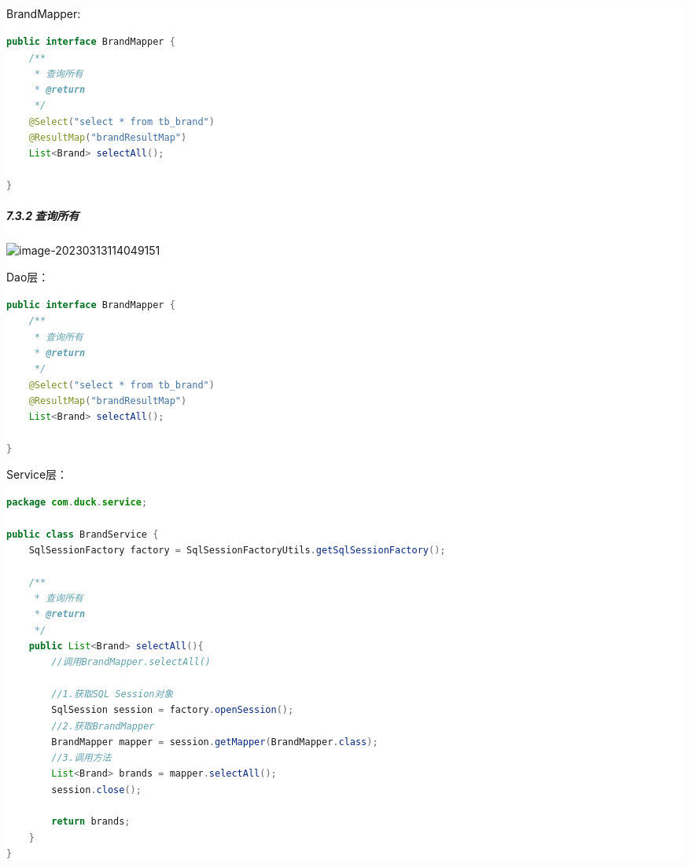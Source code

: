BrandMapper:

```java
public interface BrandMapper {
    /**
     * 查询所有
     * @return
     */
    @Select("select * from tb_brand")
    @ResultMap("brandResultMap")
    List<Brand> selectAll();

}
```



##### 7.3.2 查询所有

![image-20230313114049151](https://typora-fcc.oss-cn-beijing.aliyuncs.com/pictures-PicGo/image-20230313114049151.png)

Dao层： 

```java
public interface BrandMapper {
    /**
     * 查询所有
     * @return
     */
    @Select("select * from tb_brand")
    @ResultMap("brandResultMap")
    List<Brand> selectAll();

}
```

Service层：

```java
package com.duck.service;

public class BrandService {
    SqlSessionFactory factory = SqlSessionFactoryUtils.getSqlSessionFactory();

    /**
     * 查询所有
     * @return
     */
    public List<Brand> selectAll(){
        //调用BrandMapper.selectAll()

        //1.获取SQL Session对象
        SqlSession session = factory.openSession();
        //2.获取BrandMapper
        BrandMapper mapper = session.getMapper(BrandMapper.class);
        //3.调用方法
        List<Brand> brands = mapper.selectAll();
        session.close();

        return brands;
    }
}
```

